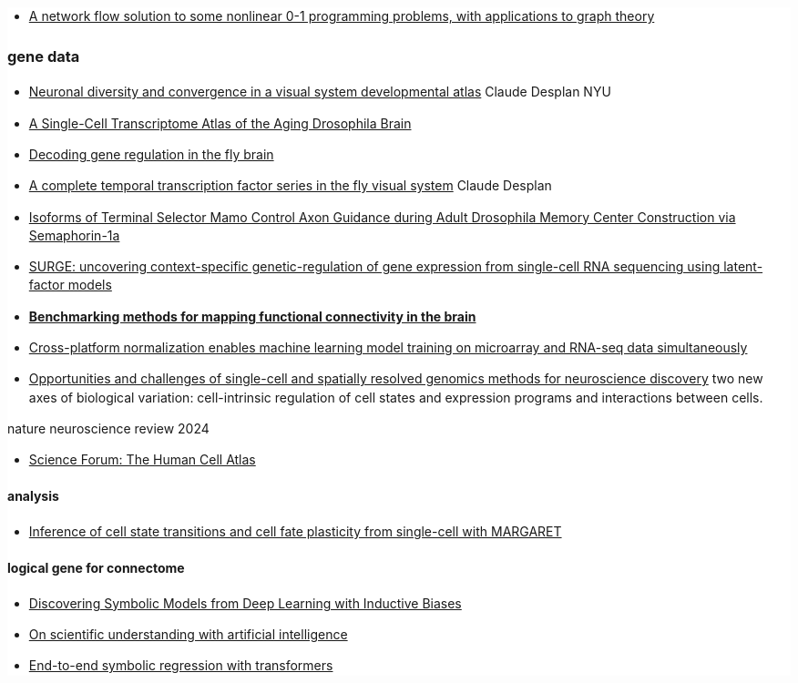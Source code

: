 
- [A network flow solution to some nonlinear 0-1 programming problems, with applications to graph theory](https://onlinelibrary.wiley.com/doi/abs/10.1002/net.3230120206)



### gene data
- [Neuronal diversity and convergence in a visual system developmental atlas](https://www.nature.com/articles/s41586-020-2879-3)
Claude Desplan NYU

- [A Single-Cell Transcriptome Atlas of the Aging Drosophila Brain](https://www.cell.com/cell/fulltext/S0092-8674(18)30720-7)

- [Decoding gene regulation in the fly brain](https://www.nature.com/articles/s41586-021-04262-z)
 

- [A complete temporal transcription factor series in the fly visual system](https://www.nature.com/articles/s41586-022-04564-w)
Claude Desplan 

- [Isoforms of Terminal Selector Mamo Control Axon Guidance during Adult Drosophila Memory Center Construction via Semaphorin-1a](https://www.sciencedirect.com/science/article/abs/pii/S001216062400160X)

- [SURGE: uncovering context-specific genetic-regulation of gene expression from single-cell RNA sequencing using latent-factor models](https://genomebiology.biomedcentral.com/articles/10.1186/s13059-023-03152-z)

- [**Benchmarking methods for mapping functional connectivity in the brain**](https://www.biorxiv.org/content/10.1101/2024.05.07.593018v1)

- [Cross-platform normalization enables machine learning model training on microarray and RNA-seq data simultaneously](https://www.nature.com/articles/s42003-023-04588-6)


- [Opportunities and challenges of single-cell and spatially resolved genomics methods for neuroscience discovery](https://www.nature.com/articles/s41593-024-01806-0)
two new axes of biological variation: cell-intrinsic regulation of cell states and expression programs and interactions between cells. 

nature neuroscience review 2024

- [Science Forum: The Human Cell Atlas](https://elifesciences.org/articles/27041)

#### analysis
- [Inference of cell state transitions and cell fate plasticity from single-cell with MARGARET](https://academic.oup.com/nar/article/50/15/e86/6593121?login=false)


#### logical gene for connectome 
- [Discovering Symbolic Models from Deep Learning with Inductive Biases](https://arxiv.org/abs/2006.11287)

- [On scientific understanding with artificial intelligence](https://www.nature.com/articles/s42254-022-00518-3)

- [End-to-end symbolic regression with transformers](https://arxiv.org/abs/2204.10532)
